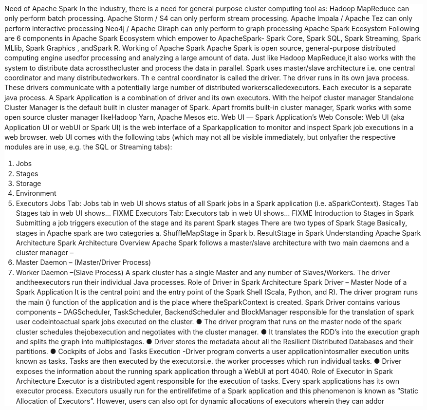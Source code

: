 Need of Apache Spark
In the industry, there is a need for general purpose cluster computing tool as:
Hadoop MapReduce can only perform batch processing. Apache Storm / S4 can only perform stream processing. Apache Impala / Apache Tez can only perform interactive processing
Neo4j / Apache Giraph can only perform to graph processing
Apache Spark Ecosystem
Following are 6 components in Apache Spark Ecosystem which empower to ApacheSpark- Spark Core, Spark SQL, Spark Streaming, Spark MLlib, Spark Graphics , andSpark R. Working of Apache Spark
Apache Spark is open source, general-purpose distributed computing engine usedfor
processing and analyzing a large amount of data. Just like Hadoop MapReduce,it also works with the system to distribute data acrossthecluster and process the data in parallel. Spark uses master/slave architecture i.e. one central coordinator and many distributedworkers. Th e central coordinator is called the driver. The driver runs in its own java process. These drivers communicate with a potentially large number of distributed workerscalledexecutors. Each executor is a separate java process. A Spark Application is a combination of driver and its own executors. With the helpof
cluster manager
Standalone Cluster Manager is the default built in cluster manager of Spark. Apart fromits built-in cluster manager, Spark works with some open source cluster manager likeHadoop Yarn, Apache Mesos etc. Web UI — Spark Application’s Web Console:
Web UI (aka Application UI or webUI or Spark UI) is the web interface of a Sparkapplication to monitor and inspect Spark job executions in a web browser.
web UI comes with the following tabs (which may not all be visible immediately, but onlyafter the respective modules are in use, e.g. the SQL or Streaming tabs):
1. Jobs
2. Stages
3. Storage
4. Environment
5. Executors
Jobs Tab:
Jobs tab in web UI shows status of all Spark jobs in a Spark application (i.e. aSparkContext).
Stages Tab
Stages tab in web UI shows… FIXME
Executors Tab: Executors tab in web UI shows… FIXME
Introduction to Stages in Spark
Submitting a job triggers execution of the stage and its parent Spark stages
There are two types of Spark Stage
Basically, stages in Apache spark are two categories
a. ShuffleMapStage in Spark b. ResultStage in Spark
Understanding Apache Spark Architecture
Spark Architecture Overview
Apache Spark follows a master/slave architecture with two main daemons and a cluster
manager –
1. Master Daemon – (Master/Driver Process)
2. Worker Daemon –(Slave Process)
A spark cluster has a single Master and any number of Slaves/Workers. The driver andtheexecutors run their individual Java processes. Role of Driver in Spark Architecture
Spark Driver – Master Node of a Spark Application
It is the central point and the entry point of the Spark Shell (Scala, Python, and R). The driver program runs the main () function of the application and is the place where theSparkContext is created. Spark Driver contains various components – DAGScheduler, TaskScheduler, BackendScheduler and BlockManager responsible for the translation of spark user codeintoactual spark jobs executed on the cluster. ● The driver program that runs on the master node of the spark cluster schedules thejobexecution and negotiates with the cluster manager.
● It translates the RDD’s into the execution graph and splits the graph into multiplestages. ● Driver stores the metadata about all the Resilient Distributed Databases and their
partitions. ● Cockpits of Jobs and Tasks Execution -Driver program converts a user applicationintosmaller execution units known as tasks. Tasks are then executed by the executorsi.e.
the worker processes which run individual tasks. ● Driver exposes the information about the running spark application through a WebUI at
port 4040. Role of Executor in Spark Architecture
Executor is a distributed agent responsible for the execution of tasks. Every spark applications has its own executor process. Executors usually run for the entirelifetime of a Spark application and this phenomenon is known as “Static Allocation of Executors”. However, users can also opt for dynamic allocations of executors wherein they can addor